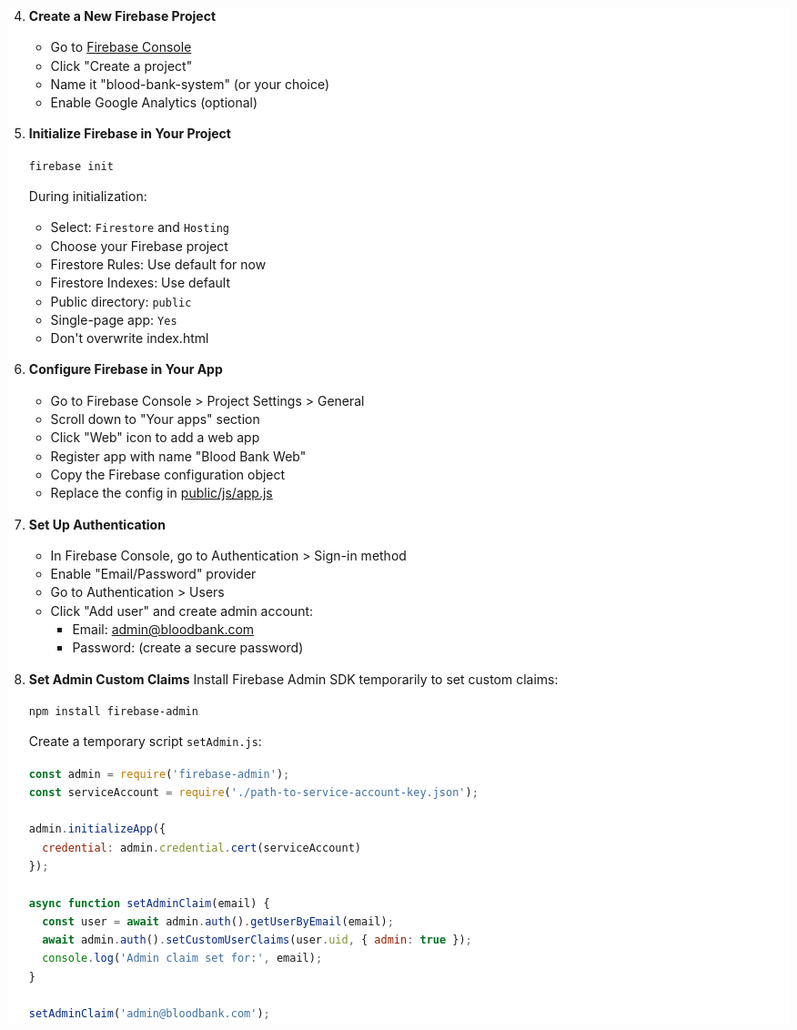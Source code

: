 4. **Create a New Firebase Project**
   - Go to [Firebase Console](https://console.firebase.google.com)
   - Click "Create a project"
   - Name it "blood-bank-system" (or your choice)
   - Enable Google Analytics (optional)

5. **Initialize Firebase in Your Project**
   ```bash
   firebase init
   ```
   During initialization:
   - Select: `Firestore` and `Hosting`
   - Choose your Firebase project
   - Firestore Rules: Use default for now
   - Firestore Indexes: Use default
   - Public directory: `public`
   - Single-page app: `Yes`
   - Don't overwrite index.html

6. **Configure Firebase in Your App**
   - Go to Firebase Console > Project Settings > General
   - Scroll down to "Your apps" section
   - Click "Web" icon to add a web app
   - Register app with name "Blood Bank Web"
   - Copy the Firebase configuration object
   - Replace the config in [public/js/app.js](file:///c%3A/Users/alokb/OneDrive/Desktop/Projects/bloodbank/public/js/app.js)

7. **Set Up Authentication**
   - In Firebase Console, go to Authentication > Sign-in method
   - Enable "Email/Password" provider
   - Go to Authentication > Users
   - Click "Add user" and create admin account:
     - Email: admin@bloodbank.com
     - Password: (create a secure password)

8. **Set Admin Custom Claims**
   Install Firebase Admin SDK temporarily to set custom claims:
   ```bash
   npm install firebase-admin
   ```
   
   Create a temporary script `setAdmin.js`:
   ```javascript
   const admin = require('firebase-admin');
   const serviceAccount = require('./path-to-service-account-key.json');
   
   admin.initializeApp({
     credential: admin.credential.cert(serviceAccount)
   });
   
   async function setAdminClaim(email) {
     const user = await admin.auth().getUserByEmail(email);
     await admin.auth().setCustomUserClaims(user.uid, { admin: true });
     console.log('Admin claim set for:', email);
   }
   
   setAdminClaim('admin@bloodbank.com');
   ```
   